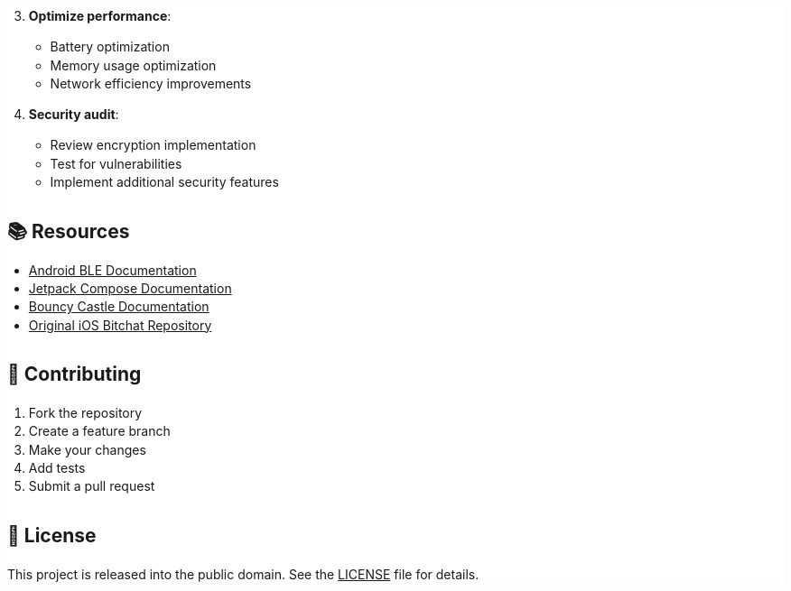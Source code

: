 3. **Optimize performance**:
   - Battery optimization
   - Memory usage optimization
   - Network efficiency improvements

4. **Security audit**:
   - Review encryption implementation
   - Test for vulnerabilities
   - Implement additional security features

## 📚 Resources

- [Android BLE Documentation](https://developer.android.com/guide/topics/connectivity/bluetooth/ble-overview)
- [Jetpack Compose Documentation](https://developer.android.com/jetpack/compose)
- [Bouncy Castle Documentation](https://www.bouncycastle.org/documentation.html)
- [Original iOS Bitchat Repository](https://github.com/jackjackbits/bitchat)

## 🤝 Contributing

1. Fork the repository
2. Create a feature branch
3. Make your changes
4. Add tests
5. Submit a pull request

## 📄 License

This project is released into the public domain. See the [LICENSE](LICENSE) file for details. 